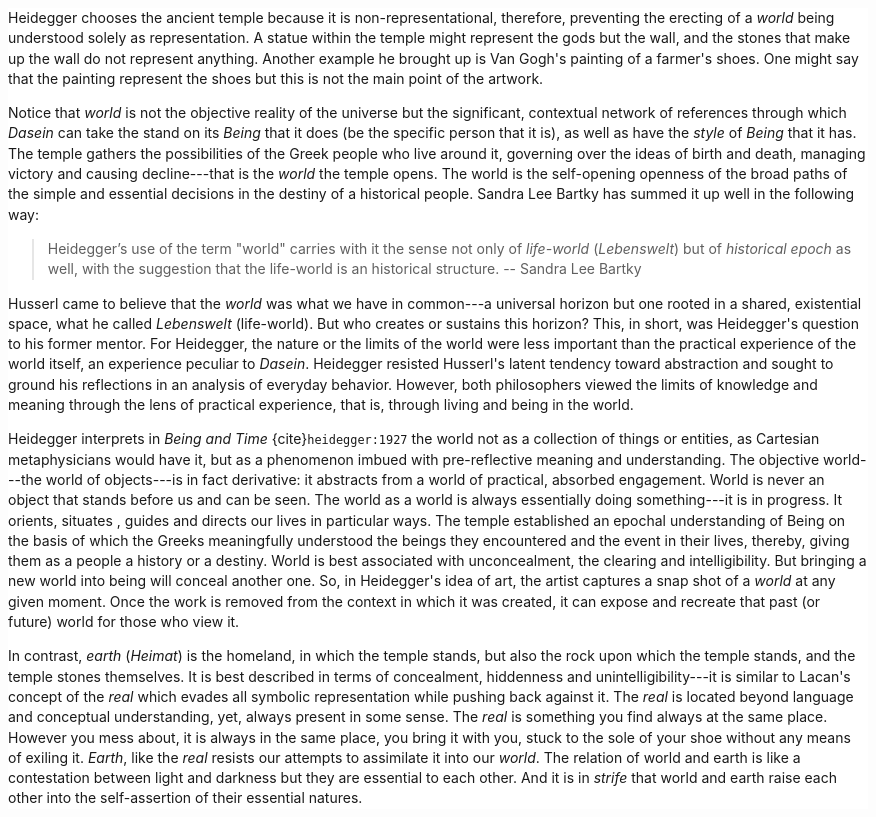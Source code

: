 Heidegger chooses the ancient temple because it is non-representational, therefore, preventing the erecting of a *world* being understood solely as representation.
A statue within the temple might represent the gods but the wall, and the stones that make up the wall do not represent anything.
Another example he brought up is Van Gogh's painting of a farmer's shoes.
One might say that the painting represent the shoes but this is not the main point of the artwork.

Notice that *world* is not the objective reality of the universe but the significant, contextual network of references through which *Dasein* can take the stand on its *Being* that it does (be the specific person that it is), as well as have the *style* of *Being* that it has.
The temple gathers the possibilities of the Greek people who live around it, governing over the ideas of birth and death, managing victory and causing decline---that is the *world* the temple opens.
The world is the self-opening openness of the broad paths of the simple and essential decisions in the destiny of a historical people.
Sandra Lee Bartky has summed it up well in the following way:

>Heidegger’s use of the term "world" carries with it the sense not only of *life-world* (*Lebenswelt*) but of *historical epoch* as well, with the suggestion that the life-world is an historical structure. -- Sandra Lee Bartky

Husserl came to believe that the *world* was what we have in common---a universal horizon but one rooted in a shared, existential space, what he called *Lebenswelt* (life-world).
But who creates or sustains this horizon?
This, in short, was Heidegger's question to his former mentor.
For Heidegger, the nature or the limits of the world were less important than the practical experience of the world itself, an experience peculiar to *Dasein*.
Heidegger resisted Husserl's latent tendency toward abstraction and sought to ground his reflections in an analysis of everyday behavior.
However, both philosophers viewed the limits of knowledge and meaning through the lens of practical experience, that is, through living and being in the world.

Heidegger interprets in *Being and Time* {cite}`heidegger:1927` the world not as a collection of things or entities, as Cartesian metaphysicians would have it, but as a phenomenon imbued with pre-reflective meaning and understanding.
The objective world---the world of objects---is in fact derivative: it abstracts from a world of practical, absorbed engagement.
World is never an object that stands before us and can be seen.
The world as a world is always essentially doing something---it is in progress.
It orients, situates , guides and directs our lives in particular ways.
The temple established an epochal understanding of Being on the basis of which the Greeks meaningfully understood the beings they encountered and the event in their lives, thereby, giving them as a people a history or a destiny.
World is best associated with unconcealment, the clearing and intelligibility.
But bringing a new world into being will conceal another one.
So, in Heidegger's idea of art, the artist captures a snap shot of a *world* at any given moment. 
Once the work is removed from the context in which it was created, it can expose and recreate that past (or future) world for those who view it.

In contrast, *earth* (*Heimat*) is the homeland, in which the temple stands, but also the rock upon which the temple stands, and the temple stones themselves.
It is best described in terms of concealment, hiddenness and unintelligibility---it is similar to Lacan's concept of the *real* which evades all symbolic representation while pushing back against it.
The *real* is located beyond language and conceptual understanding, yet, always present in some sense.
The *real* is something you find always at the same place.
However you mess about, it is always in the same place, you bring it with you, stuck to the sole of your shoe without any means of exiling it.
*Earth*, like the *real* resists our attempts to assimilate it into our *world*.
The relation of world and earth is like a contestation between light and darkness but they are essential to each other.
And it is in *strife* that world and earth raise each other into the self-assertion of their essential natures.
